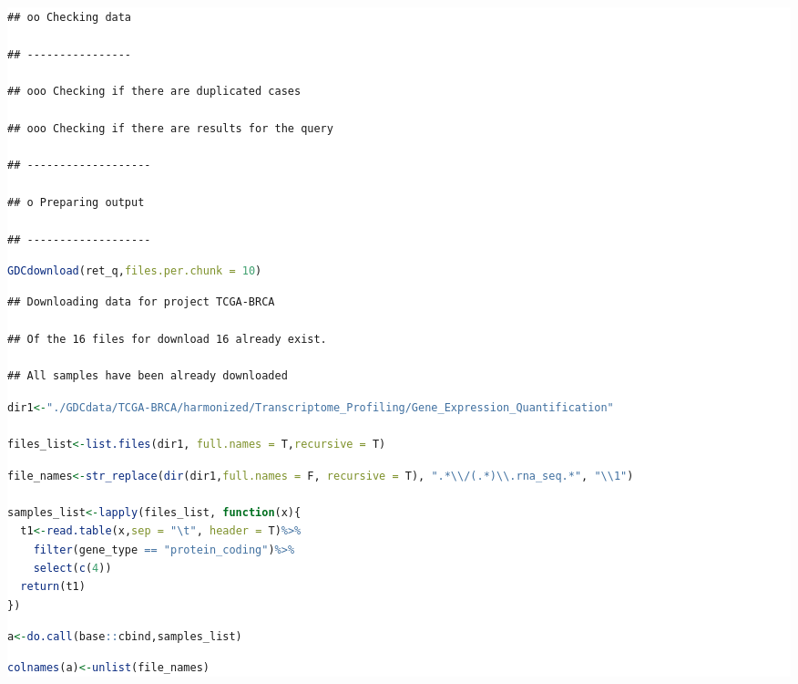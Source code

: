     ## oo Checking data

    ## ----------------

    ## ooo Checking if there are duplicated cases

    ## ooo Checking if there are results for the query

    ## -------------------

    ## o Preparing output

    ## -------------------

``` r
GDCdownload(ret_q,files.per.chunk = 10)
```

    ## Downloading data for project TCGA-BRCA

    ## Of the 16 files for download 16 already exist.

    ## All samples have been already downloaded

``` r
dir1<-"./GDCdata/TCGA-BRCA/harmonized/Transcriptome_Profiling/Gene_Expression_Quantification"

files_list<-list.files(dir1, full.names = T,recursive = T)
```

``` r
file_names<-str_replace(dir(dir1,full.names = F, recursive = T), ".*\\/(.*)\\.rna_seq.*", "\\1")

samples_list<-lapply(files_list, function(x){
  t1<-read.table(x,sep = "\t", header = T)%>%
    filter(gene_type == "protein_coding")%>%
    select(c(4))
  return(t1)
})
```

``` r
a<-do.call(base::cbind,samples_list)
```

``` r
colnames(a)<-unlist(file_names)
```
